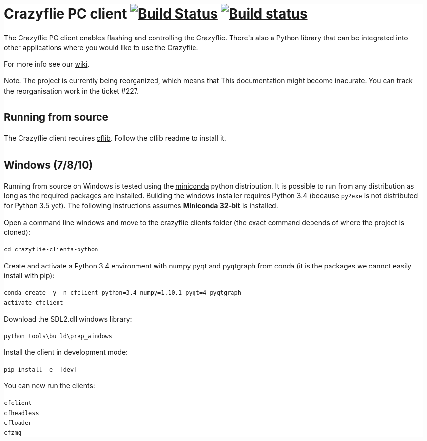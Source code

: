 # Crazyflie PC client [![Build Status](https://api.travis-ci.org/bitcraze/crazyflie-clients-python.svg)](https://travis-ci.org/bitcraze/crazyflie-clients-python) [![Build status](https://ci.appveyor.com/api/projects/status/u2kejdbc9wrexo31?svg=true)](https://ci.appveyor.com/project/bitcraze/crazyflie-clients-python)


The Crazyflie PC client enables flashing and controlling the Crazyflie.
There's also a Python library that can be integrated into other applications
where you would like to use the Crazyflie.

For more info see our [wiki](http://wiki.bitcraze.se/ "Bitcraze Wiki").

Note. The project is currently being reorganized, which means that This
documentation might become inacurate. You can track the reorganisation work in
the ticket #227.

Running from source
-------------------

The Crazyflie client requires [cflib](https://github.com/bitcraze/crazyflie-lib-python).
Follow the cflib readme to install it.

## Windows (7/8/10)

Running from source on Windows is tested using the [miniconda](http://conda.pydata.org/miniconda.html) python distribution. It is possible to run from any distribution as long as the required packages are installed. Building the windows installer requires Python 3.4 (because ```py2exe``` is not distributed for Python 3.5 yet). The following instructions assumes **Miniconda 32-bit** is installed.

Open a command line windows and move to the crazyflie clients folder (the exact command depends of where the project is cloned):
```
cd crazyflie-clients-python
```

Create and activate a Python 3.4 environment with numpy pyqt and pyqtgraph from conda (it is the packages we cannot easily install with pip):
```
conda create -y -n cfclient python=3.4 numpy=1.10.1 pyqt=4 pyqtgraph
activate cfclient
```

Download the SDL2.dll windows library:
```
python tools\build\prep_windows
```

Install the client in development mode:
```
pip install -e .[dev]
```

You can now run the clients:
```
cfclient
cfheadless
cfloader
cfzmq
```
